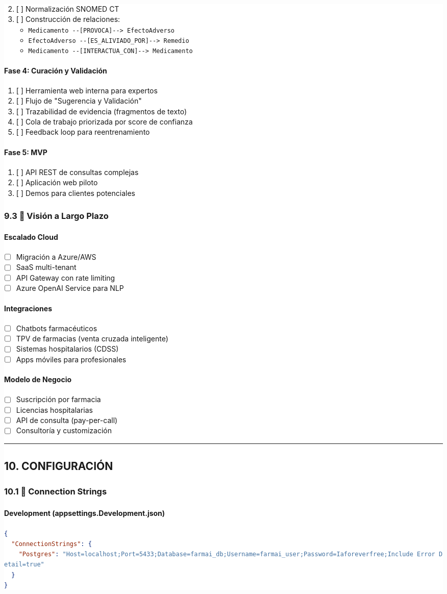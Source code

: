 2. [ ] Normalización SNOMED CT
3. [ ] Construcción de relaciones:
   - `Medicamento --[PROVOCA]--> EfectoAdverso`
   - `EfectoAdverso --[ES_ALIVIADO_POR]--> Remedio`
   - `Medicamento --[INTERACTUA_CON]--> Medicamento`

#### **Fase 4: Curación y Validación**
1. [ ] Herramienta web interna para expertos
2. [ ] Flujo de "Sugerencia y Validación"
3. [ ] Trazabilidad de evidencia (fragmentos de texto)
4. [ ] Cola de trabajo priorizada por score de confianza
5. [ ] Feedback loop para reentrenamiento

#### **Fase 5: MVP**
1. [ ] API REST de consultas complejas
2. [ ] Aplicación web piloto
3. [ ] Demos para clientes potenciales

### 9.3 🚀 Visión a Largo Plazo

#### **Escalado Cloud**
- [ ] Migración a Azure/AWS
- [ ] SaaS multi-tenant
- [ ] API Gateway con rate limiting
- [ ] Azure OpenAI Service para NLP

#### **Integraciones**
- [ ] Chatbots farmacéuticos
- [ ] TPV de farmacias (venta cruzada inteligente)
- [ ] Sistemas hospitalarios (CDSS)
- [ ] Apps móviles para profesionales

#### **Modelo de Negocio**
- [ ] Suscripción por farmacia
- [ ] Licencias hospitalarias
- [ ] API de consulta (pay-per-call)
- [ ] Consultoría y customización

---

## 10. CONFIGURACIÓN

### 10.1 🔌 Connection Strings

#### Development (appsettings.Development.json)
```json
{
  "ConnectionStrings": {
    "Postgres": "Host=localhost;Port=5433;Database=farmai_db;Username=farmai_user;Password=Iaforeverfree;Include Error Detail=true"
  }
}
```
